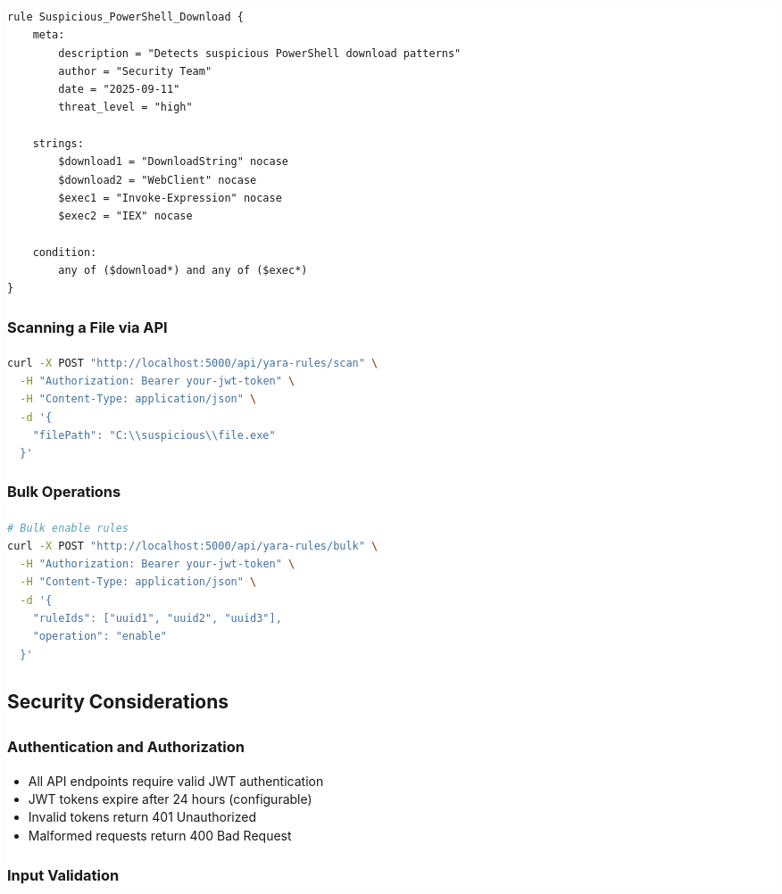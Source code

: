 ```yara
rule Suspicious_PowerShell_Download {
    meta:
        description = "Detects suspicious PowerShell download patterns"
        author = "Security Team"
        date = "2025-09-11"
        threat_level = "high"
        
    strings:
        $download1 = "DownloadString" nocase
        $download2 = "WebClient" nocase
        $exec1 = "Invoke-Expression" nocase
        $exec2 = "IEX" nocase
        
    condition:
        any of ($download*) and any of ($exec*)
}
```

### Scanning a File via API

```bash
curl -X POST "http://localhost:5000/api/yara-rules/scan" \
  -H "Authorization: Bearer your-jwt-token" \
  -H "Content-Type: application/json" \
  -d '{
    "filePath": "C:\\suspicious\\file.exe"
  }'
```

### Bulk Operations

```bash
# Bulk enable rules
curl -X POST "http://localhost:5000/api/yara-rules/bulk" \
  -H "Authorization: Bearer your-jwt-token" \
  -H "Content-Type: application/json" \
  -d '{
    "ruleIds": ["uuid1", "uuid2", "uuid3"],
    "operation": "enable"
  }'
```

## Security Considerations

### Authentication and Authorization

- All API endpoints require valid JWT authentication
- JWT tokens expire after 24 hours (configurable)
- Invalid tokens return 401 Unauthorized
- Malformed requests return 400 Bad Request

### Input Validation
